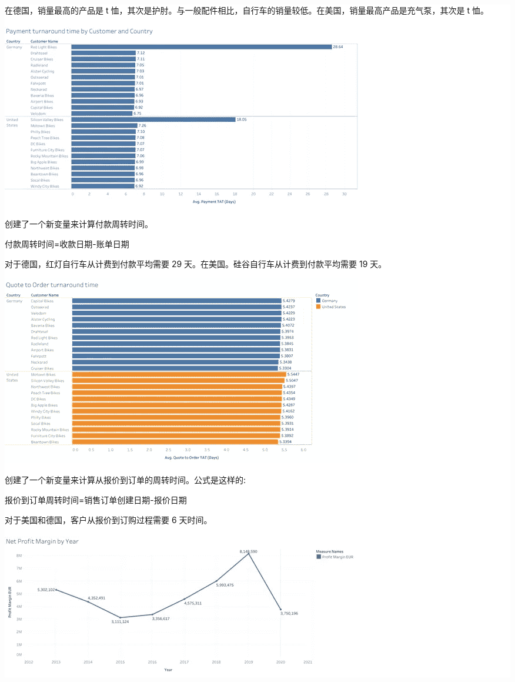 在德国，销量最高的产品是 t 恤，其次是护肘。与一般配件相比，自行车的销量较低。在美国，销量最高产品是充气泵，其次是 t 恤。

![](img/ed50eee7fd02ac43b70adb9c7c3ae8e6.png)

创建了一个新变量来计算付款周转时间。

付款周转时间=收款日期-账单日期

对于德国，红灯自行车从计费到付款平均需要 29 天。在美国。硅谷自行车从计费到付款平均需要 19 天。

![](img/cb15b851091c79cdb45800b9451f3fc8.png)

创建了一个新变量来计算从报价到订单的周转时间。公式是这样的:

报价到订单周转时间=销售订单创建日期-报价日期

对于美国和德国，客户从报价到订购过程需要 6 天时间。

![](img/be390e619ac9c45445c542c4cc366d07.png)
